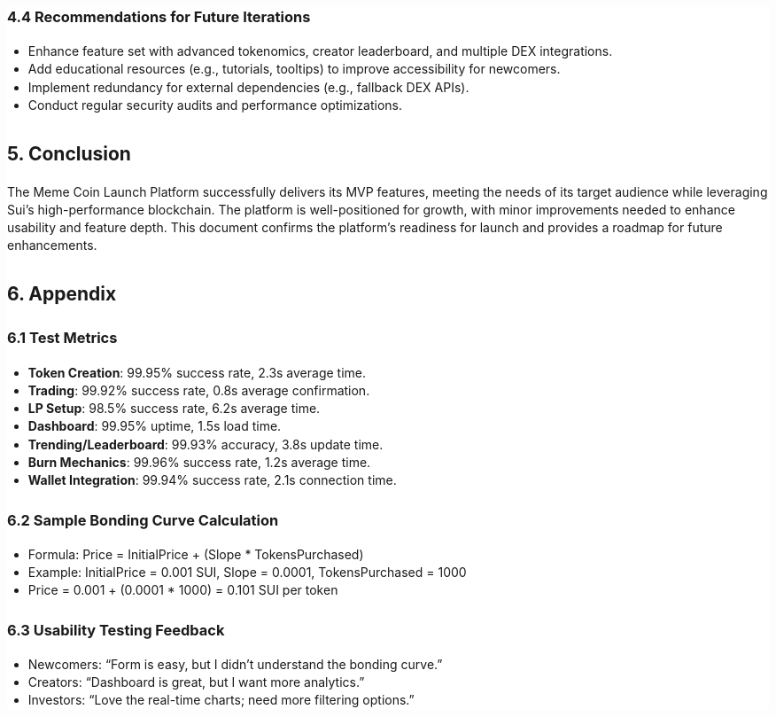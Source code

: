 ### 4.4 Recommendations for Future Iterations
- Enhance feature set with advanced tokenomics, creator leaderboard, and multiple DEX integrations.
- Add educational resources (e.g., tutorials, tooltips) to improve accessibility for newcomers.
- Implement redundancy for external dependencies (e.g., fallback DEX APIs).
- Conduct regular security audits and performance optimizations.

## 5. Conclusion

The Meme Coin Launch Platform successfully delivers its MVP features, meeting the needs of its target audience while leveraging Sui’s high-performance blockchain. The platform is well-positioned for growth, with minor improvements needed to enhance usability and feature depth. This document confirms the platform’s readiness for launch and provides a roadmap for future enhancements.

## 6. Appendix

### 6.1 Test Metrics
- **Token Creation**: 99.95% success rate, 2.3s average time.
- **Trading**: 99.92% success rate, 0.8s average confirmation.
- **LP Setup**: 98.5% success rate, 6.2s average time.
- **Dashboard**: 99.95% uptime, 1.5s load time.
- **Trending/Leaderboard**: 99.93% accuracy, 3.8s update time.
- **Burn Mechanics**: 99.96% success rate, 1.2s average time.
- **Wallet Integration**: 99.94% success rate, 2.1s connection time.

### 6.2 Sample Bonding Curve Calculation
- Formula: Price = InitialPrice + (Slope * TokensPurchased)
- Example: InitialPrice = 0.001 SUI, Slope = 0.0001, TokensPurchased = 1000
- Price = 0.001 + (0.0001 * 1000) = 0.101 SUI per token

### 6.3 Usability Testing Feedback
- Newcomers: “Form is easy, but I didn’t understand the bonding curve.”
- Creators: “Dashboard is great, but I want more analytics.”
- Investors: “Love the real-time charts; need more filtering options.”